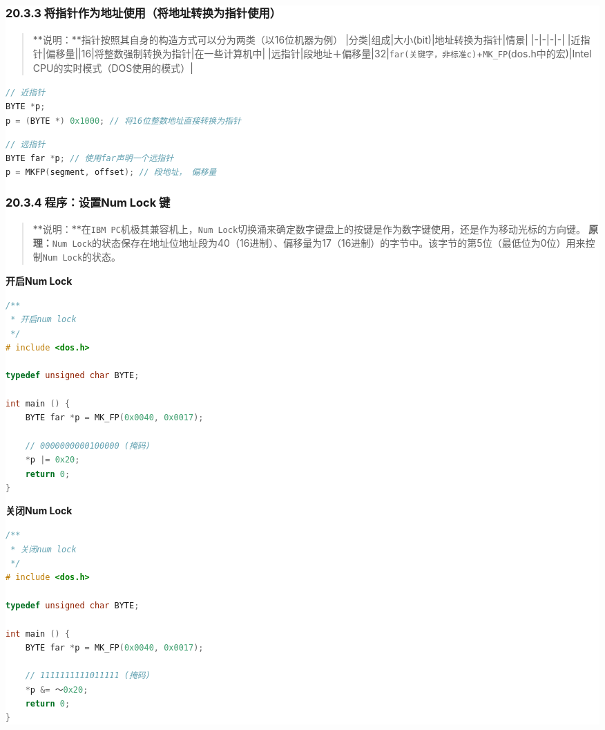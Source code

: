 
### 20.3.3	将指针作为地址使用（将地址转换为指针使用）
>**说明：**指针按照其自身的构造方式可以分为两类（以16位机器为例）
>|分类|组成|大小(bit)|地址转换为指针|情景|
>|-|-|-|-|
>|近指针|偏移量||16|将整数强制转换为指针|在一些计算机中|
>|远指针|段地址＋偏移量|32|`far(关键字，非标准c)`+`MK_FP`(dos.h中的宏)|Intel CPU的实时模式（DOS使用的模式）|

```c
// 近指针
BYTE *p;
p = (BYTE *) 0x1000; // 将16位整数地址直接转换为指针
```


```c
// 远指针
BYTE far *p; // 使用far声明一个远指针
p = MKFP(segment, offset); // 段地址， 偏移量
```


### 20.3.4	程序：设置Num Lock 键
>**说明：**在`IBM PC`机极其兼容机上，`Num Lock`切换涌来确定数字键盘上的按键是作为数字键使用，还是作为移动光标的方向键。
>**原理：**`Num Lock`的状态保存在地址位地址段为40（16进制）、偏移量为17（16进制）的字节中。该字节的第5位（最低位为0位）用来控制`Num Lock`的状态。

**开启Num Lock**

```c
/**
 * 开启num lock
 */
# include <dos.h>

typedef unsigned char BYTE;

int main () {
	BYTE far *p = MK_FP(0x0040, 0x0017);

	// 0000000000100000 (掩码)
	*p |= 0x20;
	return 0;
}
```

**关闭Num Lock**

```c
/**
 * 关闭num lock
 */
# include <dos.h>

typedef unsigned char BYTE;

int main () {
	BYTE far *p = MK_FP(0x0040, 0x0017);

	// 1111111111011111 (掩码)
	*p &= ～0x20;
	return 0;
}
```
